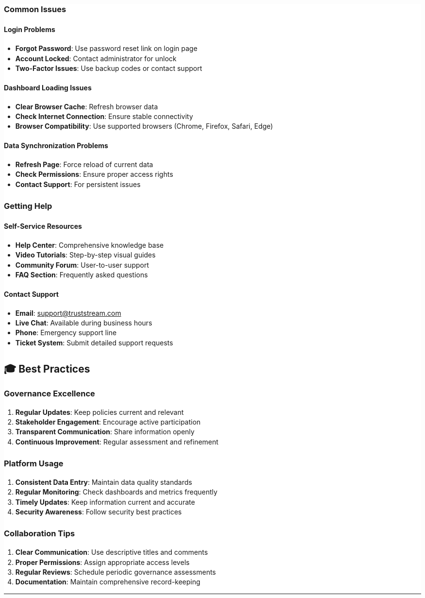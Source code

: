 ### Common Issues

#### Login Problems
- **Forgot Password**: Use password reset link on login page
- **Account Locked**: Contact administrator for unlock
- **Two-Factor Issues**: Use backup codes or contact support

#### Dashboard Loading Issues
- **Clear Browser Cache**: Refresh browser data
- **Check Internet Connection**: Ensure stable connectivity
- **Browser Compatibility**: Use supported browsers (Chrome, Firefox, Safari, Edge)

#### Data Synchronization Problems
- **Refresh Page**: Force reload of current data
- **Check Permissions**: Ensure proper access rights
- **Contact Support**: For persistent issues

### Getting Help

#### Self-Service Resources
- **Help Center**: Comprehensive knowledge base
- **Video Tutorials**: Step-by-step visual guides
- **Community Forum**: User-to-user support
- **FAQ Section**: Frequently asked questions

#### Contact Support
- **Email**: support@truststream.com
- **Live Chat**: Available during business hours
- **Phone**: Emergency support line
- **Ticket System**: Submit detailed support requests

## 🎓 Best Practices

### Governance Excellence
1. **Regular Updates**: Keep policies current and relevant
2. **Stakeholder Engagement**: Encourage active participation
3. **Transparent Communication**: Share information openly
4. **Continuous Improvement**: Regular assessment and refinement

### Platform Usage
1. **Consistent Data Entry**: Maintain data quality standards
2. **Regular Monitoring**: Check dashboards and metrics frequently
3. **Timely Updates**: Keep information current and accurate
4. **Security Awareness**: Follow security best practices

### Collaboration Tips
1. **Clear Communication**: Use descriptive titles and comments
2. **Proper Permissions**: Assign appropriate access levels
3. **Regular Reviews**: Schedule periodic governance assessments
4. **Documentation**: Maintain comprehensive record-keeping

---